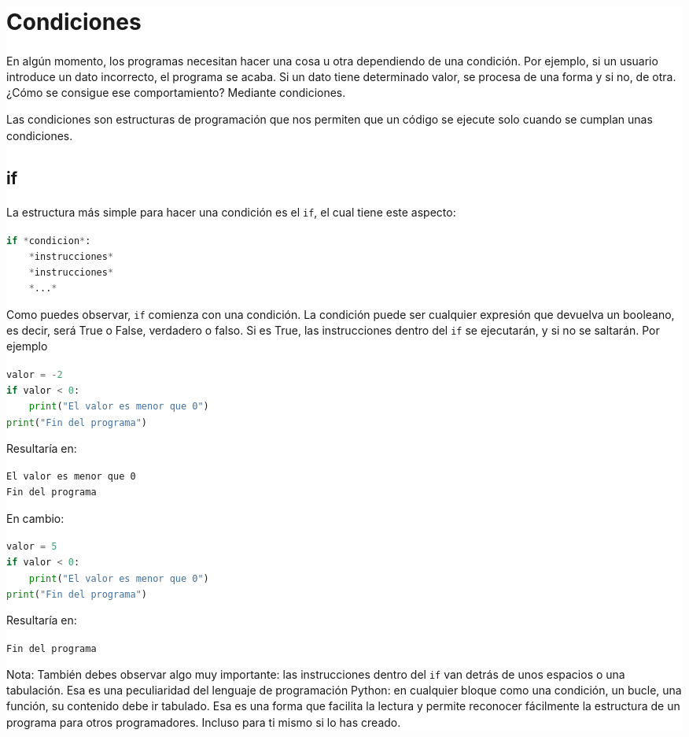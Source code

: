 # Condiciones
En algún momento, los programas necesitan hacer una cosa u otra dependiendo de una condición. Por ejemplo, si un usuario introduce un dato incorrecto, el programa se acaba.
Si un dato tiene determinado valor, se procesa de una forma y si no, de otra. ¿Cómo se consigue ese comportamiento? Mediante condiciones.

Las condiciones son estructuras de programación que nos permiten que un código se ejecute solo cuando se cumplan unas condiciones.

## if
La estructura más simple para hacer una condición es el `if`, el cual tiene este aspecto:

```python
if *condicion*:
	*instrucciones*
	*instrucciones*
	*...*
```

Como puedes observar, `if` comienza con una condición. La condición puede ser cualquier expresión que devuelva un booleano, es decir, será True o False, verdadero o falso.
Si es True, las instrucciones dentro del `if` se ejecutarán, y si no se saltarán.
Por ejemplo

```python
valor = -2
if valor < 0:
	print("El valor es menor que 0")
print("Fin del programa")
```

Resultaría en:

```console
El valor es menor que 0
Fin del programa
```
En cambio:

```python
valor = 5
if valor < 0:
	print("El valor es menor que 0")
print("Fin del programa")
```

Resultaría en:

```console
Fin del programa
```

Nota:
También debes observar algo muy importante: las instrucciones dentro del `if` van detrás de unos espacios o una tabulación. Esa es una peculiaridad del lenguaje de programación Python: en cualquier bloque como una condición, un bucle, una función, su contenido debe ir tabulado. Esa es una forma que facilita la lectura y permite reconocer fácilmente la estructura de un programa para otros programadores. Incluso para ti mismo si lo has creado.
